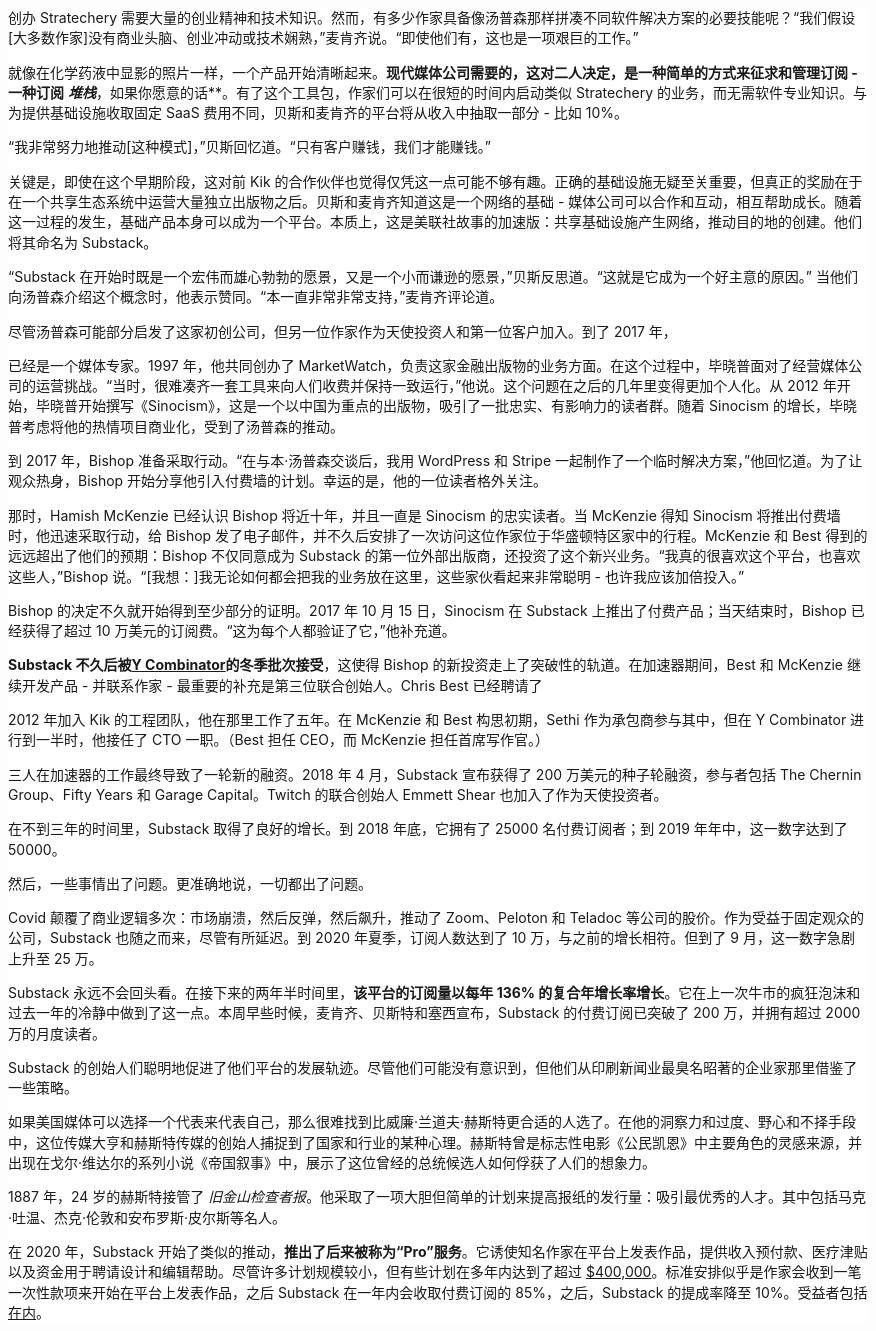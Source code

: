 创办 Stratechery 需要大量的创业精神和技术知识。然而，有多少作家具备像汤普森那样拼凑不同软件解决方案的必要技能呢？“我们假设[大多数作家]没有商业头脑、创业冲动或技术娴熟，”麦肯齐说。“即使他们有，这也是一项艰巨的工作。”

就像在化学药液中显影的照片一样，一个产品开始清晰起来。**现代媒体公司需要的，这对二人决定，是一种简单的方式来征求和管理订阅 - 一种订阅** ***堆栈***，如果你愿意的话**。有了这个工具包，作家们可以在很短的时间内启动类似 Stratechery 的业务，而无需软件专业知识。与为提供基础设施收取固定 SaaS 费用不同，贝斯和麦肯齐的平台将从收入中抽取一部分 - 比如 10%。

“我非常努力地推动[这种模式]，”贝斯回忆道。“只有客户赚钱，我们才能赚钱。”

关键是，即使在这个早期阶段，这对前 Kik 的合作伙伴也觉得仅凭这一点可能不够有趣。正确的基础设施无疑至关重要，但真正的奖励在于在一个共享生态系统中运营大量独立出版物之后。贝斯和麦肯齐知道这是一个网络的基础 - 媒体公司可以合作和互动，相互帮助成长。随着这一过程的发生，基础产品本身可以成为一个平台。本质上，这是美联社故事的加速版：共享基础设施产生网络，推动目的地的创建。他们将其命名为 Substack。

“Substack 在开始时既是一个宏伟而雄心勃勃的愿景，又是一个小而谦逊的愿景，”贝斯反思道。“这就是它成为一个好主意的原因。” 当他们向汤普森介绍这个概念时，他表示赞同。“本一直非常非常支持，”麦肯齐评论道。

尽管汤普森可能部分启发了这家初创公司，但另一位作家作为天使投资人和第一位客户加入。到了 2017 年，

已经是一个媒体专家。1997 年，他共同创办了 MarketWatch，负责这家金融出版物的业务方面。在这个过程中，毕晓普面对了经营媒体公司的运营挑战。“当时，很难凑齐一套工具来向人们收费并保持一致运行，”他说。这个问题在之后的几年里变得更加个人化。从 2012 年开始，毕晓普开始撰写《Sinocism》，这是一个以中国为重点的出版物，吸引了一批忠实、有影响力的读者群。随着 Sinocism 的增长，毕晓普考虑将他的热情项目商业化，受到了汤普森的推动。

到 2017 年，Bishop 准备采取行动。“在与本·汤普森交谈后，我用 WordPress 和 Stripe 一起制作了一个临时解决方案，”他回忆道。为了让观众热身，Bishop 开始分享他引入付费墙的计划。幸运的是，他的一位读者格外关注。

那时，Hamish McKenzie 已经认识 Bishop 将近十年，并且一直是 Sinocism 的忠实读者。当 McKenzie 得知 Sinocism 将推出付费墙时，他迅速采取行动，给 Bishop 发了电子邮件，并不久后安排了一次访问这位作家位于华盛顿特区家中的行程。McKenzie 和 Best 得到的远远超出了他们的预期：Bishop 不仅同意成为 Substack 的第一位外部出版商，还投资了这个新兴业务。“我真的很喜欢这个平台，也喜欢这些人，”Bishop 说。“[我想：]我无论如何都会把我的业务放在这里，这些家伙看起来非常聪明 - 也许我应该加倍投入。”

Bishop 的决定不久就开始得到至少部分的证明。2017 年 10 月 15 日，Sinocism 在 Substack 上推出了付费产品；当天结束时，Bishop 已经获得了超过 10 万美元的订阅费。“这为每个人都验证了它，”他补充道。

**Substack 不久后被[Y Combinator](https://thegeneralist.substack.com/p/y-combinator-the-institute-of-innovation)的冬季批次接受**，这使得 Bishop 的新投资走上了突破性的轨道。在加速器期间，Best 和 McKenzie 继续开发产品 - 并联系作家 - 最重要的补充是第三位联合创始人。Chris Best 已经聘请了

2012 年加入 Kik 的工程团队，他在那里工作了五年。在 McKenzie 和 Best 构思初期，Sethi 作为承包商参与其中，但在 Y Combinator 进行到一半时，他接任了 CTO 一职。（Best 担任 CEO，而 McKenzie 担任首席写作官。）

三人在加速器的工作最终导致了一轮新的融资。2018 年 4 月，Substack 宣布获得了 200 万美元的种子轮融资，参与者包括 The Chernin Group、Fifty Years 和 Garage Capital。Twitch 的联合创始人 Emmett Shear 也加入了作为天使投资者。

在不到三年的时间里，Substack 取得了良好的增长。到 2018 年底，它拥有了 25000 名付费订阅者；到 2019 年年中，这一数字达到了 50000。

然后，一些事情出了问题。更准确地说，一切都出了问题。

Covid 颠覆了商业逻辑多次：市场崩溃，然后反弹，然后飙升，推动了 Zoom、Peloton 和 Teladoc 等公司的股价。作为受益于固定观众的公司，Substack 也随之而来，尽管有所延迟。到 2020 年夏季，订阅人数达到了 10 万，与之前的增长相符。但到了 9 月，这一数字急剧上升至 25 万。

Substack 永远不会回头看。在接下来的两年半时间里，**该平台的订阅量以每年 136% 的复合年增长率增长**。它在上一次牛市的疯狂泡沫和过去一年的冷静中做到了这一点。本周早些时候，麦肯齐、贝斯特和塞西宣布，Substack 的付费订阅已突破了 200 万，并拥有超过 2000 万的月度读者。

Substack 的创始人们聪明地促进了他们平台的发展轨迹。尽管他们可能没有意识到，但他们从印刷新闻业最臭名昭著的企业家那里借鉴了一些策略。

如果美国媒体可以选择一个代表来代表自己，那么很难找到比威廉·兰道夫·赫斯特更合适的人选了。在他的洞察力和过度、野心和不择手段中，这位传媒大亨和赫斯特传媒的创始人捕捉到了国家和行业的某种心理。赫斯特曾是标志性电影《公民凯恩》中主要角色的灵感来源，并出现在戈尔·维达尔的系列小说《帝国叙事》中，展示了这位曾经的总统候选人如何俘获了人们的想象力。

1887 年，24 岁的赫斯特接管了 *旧金山检查者报*。他采取了一项大胆但简单的计划来提高报纸的发行量：吸引最优秀的人才。其中包括马克·吐温、杰克·伦敦和安布罗斯·皮尔斯等名人。

在 2020 年，Substack 开始了类似的推动，**推出了后来被称为“Pro”服务**。它诱使知名作家在平台上发表作品，提供收入预付款、医疗津贴以及资金用于聘请设计和编辑帮助。尽管许多计划规模较小，但有些计划在多年内达到了超过 [$400,000](https://www.nytimes.com/2021/04/11/business/media/substack-newsletter-competition.html)。标准安排似乎是作家会收到一笔一次性款项来开始在平台上发表作品，之后 Substack 在一年内会收取付费订阅的 85%，之后，Substack 的提成率降至 10%。受益者包括 [在内](https://domstack.substack.com/p/who-are-the-substack-pros)。
